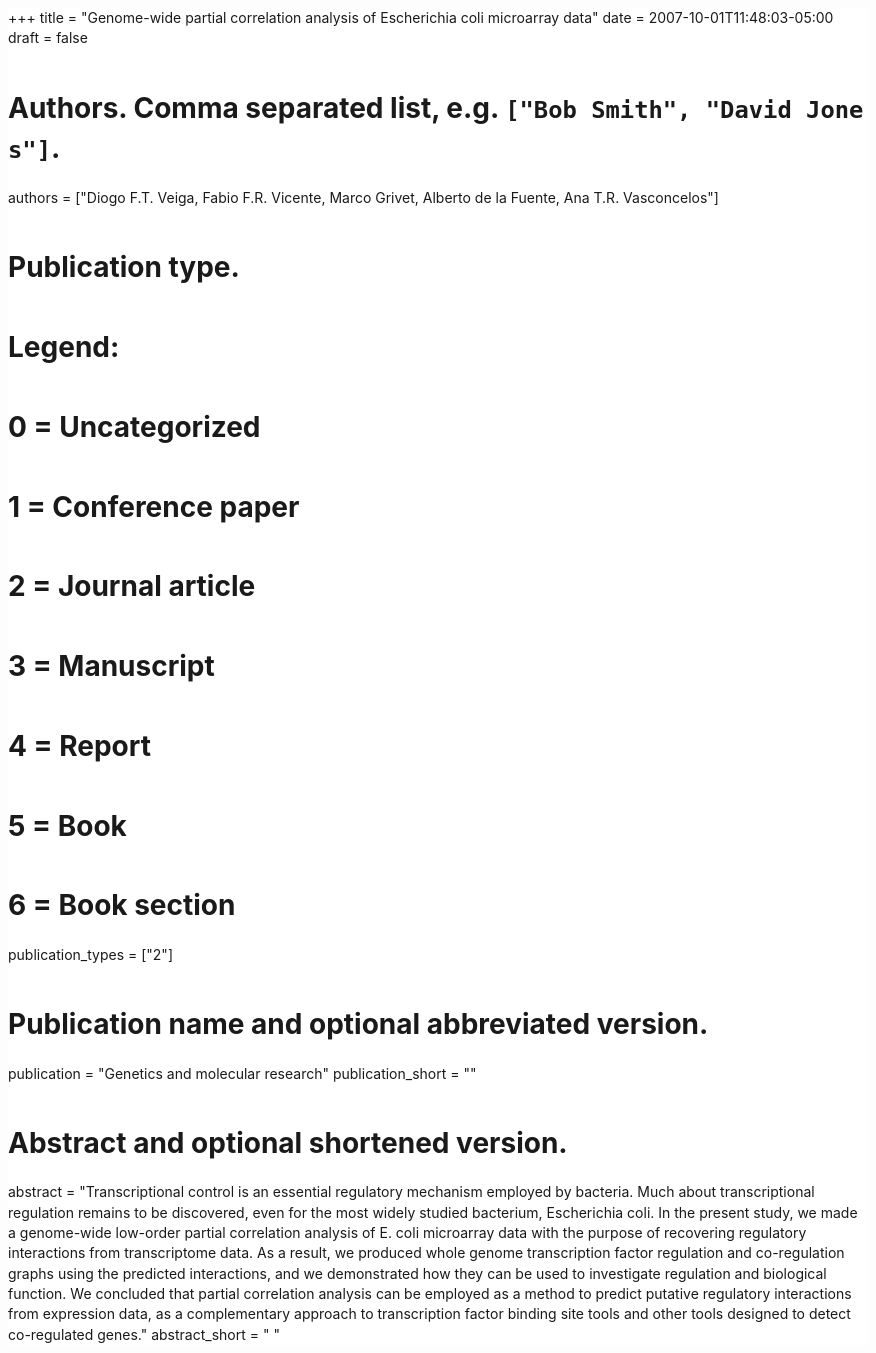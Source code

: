 +++
title = "Genome-wide partial correlation analysis of Escherichia coli microarray data"
date = 2007-10-01T11:48:03-05:00
draft = false

# Authors. Comma separated list, e.g. `["Bob Smith", "David Jones"]`.
authors = ["Diogo F.T. Veiga, Fabio F.R. Vicente, Marco Grivet, Alberto de la Fuente, Ana T.R. Vasconcelos"]

# Publication type.
# Legend:
# 0 = Uncategorized
# 1 = Conference paper
# 2 = Journal article
# 3 = Manuscript
# 4 = Report
# 5 = Book
# 6 = Book section
publication_types = ["2"]

# Publication name and optional abbreviated version.
publication = "Genetics and molecular research"
publication_short = ""

# Abstract and optional shortened version.
abstract = "Transcriptional control is an essential regulatory mechanism employed by bacteria. Much about transcriptional regulation remains to be discovered, even for the most widely studied bacterium, Escherichia coli. In the present study, we made a genome-wide low-order partial correlation analysis of E. coli microarray data with the purpose of recovering regulatory interactions from transcriptome data. As a result, we produced whole genome transcription factor regulation and co-regulation graphs using the predicted interactions, and we demonstrated how they can be used to investigate regulation and biological function. We concluded that partial correlation analysis can be employed as a method to predict putative regulatory interactions from expression data, as a complementary approach to transcription factor binding site tools and other tools designed to detect co-regulated genes."
abstract_short = " "
